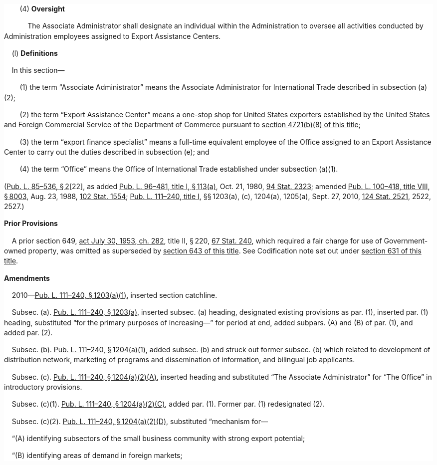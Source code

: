         (4) __Oversight__ 

            The Associate Administrator shall designate an individual within the Administration to oversee all activities conducted by Administration employees assigned to Export Assistance Centers.

    (l) __Definitions__ 

    In this section—

        (1) the term “Associate Administrator” means the Associate Administrator for International Trade described in subsection (a)(2);

        (2) the term “Export Assistance Center” means a one-stop shop for United States exporters established by the United States and Foreign Commercial Service of the Department of Commerce pursuant to [section 4721(b)(8) of this title][/us/usc/t15/s4721/b/8];

        (3) the term “export finance specialist” means a full-time equivalent employee of the Office assigned to an Export Assistance Center to carry out the duties described in subsection (e); and

        (4) the term “Office” means the Office of International Trade established under subsection (a)(1).

([Pub. L. 85–536, § 2][/us/pl/85/536/s2]\[22\], as added [Pub. L. 96–481, title I, § 113(a)][/us/pl/96/481/s113/a], Oct. 21, 1980, [94 Stat. 2323][/us/stat/94/2323]; amended [Pub. L. 100–418, title VIII, § 8003][/us/pl/100/418/s8003], Aug. 23, 1988, [102 Stat. 1554][/us/stat/102/1554]; [Pub. L. 111–240, title I][/us/pl/111/240], §§ 1203(a), (c), 1204(a), 1205(a), Sept. 27, 2010, [124 Stat. 2521][/us/stat/124/2521], 2522, 2527.)

 __Prior Provisions__ 

    A prior section 649, [act July 30, 1953, ch. 282][/us/act/1953-07-30/ch282], title II, § 220, [67 Stat. 240][/us/stat/67/240], which required a fair charge for use of Government-owned property, was omitted as superseded by [section 643 of this title][/us/usc/t15/s643]. See Codification note set out under [section 631 of this title][/us/usc/t15/s631].

 __Amendments__ 

    2010—[Pub. L. 111–240, § 1203(a)(1)][/us/pl/111/240/s1203/a/1], inserted section catchline.

    Subsec. (a). [Pub. L. 111–240, § 1203(a)][/us/pl/111/240/s1203/a], inserted subsec. (a) heading, designated existing provisions as par. (1), inserted par. (1) heading, substituted “for the primary purposes of increasing—” for period at end, added subpars. (A) and (B) of par. (1), and added par. (2).

    Subsec. (b). [Pub. L. 111–240, § 1204(a)(1)][/us/pl/111/240/s1204/a/1], added subsec. (b) and struck out former subsec. (b) which related to development of distribution network, marketing of programs and dissemination of information, and bilingual job applicants.

    Subsec. (c). [Pub. L. 111–240, § 1204(a)(2)(A)][/us/pl/111/240/s1204/a/2/A], inserted heading and substituted “The Associate Administrator” for “The Office” in introductory provisions.

    Subsec. (c)(1). [Pub. L. 111–240, § 1204(a)(2)(C)][/us/pl/111/240/s1204/a/2/C], added par. (1). Former par. (1) redesignated (2).

    Subsec. (c)(2). [Pub. L. 111–240, § 1204(a)(2)(D)][/us/pl/111/240/s1204/a/2/D], substituted “mechanism for—

    “(A) identifying subsectors of the small business community with strong export potential;

    “(B) identifying areas of demand in foreign markets;


[/us/usc/t15/s637/b/1]: https://publicdocs.github.io/go/links?ns=uslm&ref=%2Fus%2Fusc%2Ft15%2Fs637%2Fb%2F1
[/us/usc/t15/s638]: https://publicdocs.github.io/go/links?ns=uslm&ref=%2Fus%2Fusc%2Ft15%2Fs638
[/us/usc/t15/s637/b/1]: https://publicdocs.github.io/go/links?ns=uslm&ref=%2Fus%2Fusc%2Ft15%2Fs637%2Fb%2F1
[/us/usc/t15/s636/a/16]: https://publicdocs.github.io/go/links?ns=uslm&ref=%2Fus%2Fusc%2Ft15%2Fs636%2Fa%2F16
[/us/usc/t15/s636/a/14]: https://publicdocs.github.io/go/links?ns=uslm&ref=%2Fus%2Fusc%2Ft15%2Fs636%2Fa%2F14
[/us/usc/t15/s636/a/2/C/ii]: https://publicdocs.github.io/go/links?ns=uslm&ref=%2Fus%2Fusc%2Ft15%2Fs636%2Fa%2F2%2FC%2Fii
[/us/usc/t15/s636/a/34]: https://publicdocs.github.io/go/links?ns=uslm&ref=%2Fus%2Fusc%2Ft15%2Fs636%2Fa%2F34
[/us/usc/t15/s4727]: https://publicdocs.github.io/go/links?ns=uslm&ref=%2Fus%2Fusc%2Ft15%2Fs4727
[/us/usc/t15/s4721/b/8]: https://publicdocs.github.io/go/links?ns=uslm&ref=%2Fus%2Fusc%2Ft15%2Fs4721%2Fb%2F8
[/us/pl/85/536/s2]: https://publicdocs.github.io/go/links?ns=uslm&ref=%2Fus%2Fpl%2F85%2F536%2Fs2
[/us/pl/96/481/s113/a]: https://publicdocs.github.io/go/links?ns=uslm&ref=%2Fus%2Fpl%2F96%2F481%2Fs113%2Fa
[/us/stat/94/2323]: https://publicdocs.github.io/go/links?ns=uslm&ref=%2Fus%2Fstat%2F94%2F2323
[/us/pl/100/418/s8003]: https://publicdocs.github.io/go/links?ns=uslm&ref=%2Fus%2Fpl%2F100%2F418%2Fs8003
[/us/stat/102/1554]: https://publicdocs.github.io/go/links?ns=uslm&ref=%2Fus%2Fstat%2F102%2F1554
[/us/pl/111/240]: https://publicdocs.github.io/go/links?ns=uslm&ref=%2Fus%2Fpl%2F111%2F240
[/us/stat/124/2521]: https://publicdocs.github.io/go/links?ns=uslm&ref=%2Fus%2Fstat%2F124%2F2521
[/us/act/1953-07-30/ch282]: https://publicdocs.github.io/go/links?ns=uslm&ref=%2Fus%2Fact%2F1953-07-30%2Fch282
[/us/stat/67/240]: https://publicdocs.github.io/go/links?ns=uslm&ref=%2Fus%2Fstat%2F67%2F240
[/us/usc/t15/s643]: https://publicdocs.github.io/go/links?ns=uslm&ref=%2Fus%2Fusc%2Ft15%2Fs643
[/us/usc/t15/s631]: https://publicdocs.github.io/go/links?ns=uslm&ref=%2Fus%2Fusc%2Ft15%2Fs631
[/us/pl/111/240/s1203/a/1]: https://publicdocs.github.io/go/links?ns=uslm&ref=%2Fus%2Fpl%2F111%2F240%2Fs1203%2Fa%2F1
[/us/pl/111/240/s1203/a]: https://publicdocs.github.io/go/links?ns=uslm&ref=%2Fus%2Fpl%2F111%2F240%2Fs1203%2Fa
[/us/pl/111/240/s1204/a/1]: https://publicdocs.github.io/go/links?ns=uslm&ref=%2Fus%2Fpl%2F111%2F240%2Fs1204%2Fa%2F1
[/us/pl/111/240/s1204/a/2/A]: https://publicdocs.github.io/go/links?ns=uslm&ref=%2Fus%2Fpl%2F111%2F240%2Fs1204%2Fa%2F2%2FA
[/us/pl/111/240/s1204/a/2/C]: https://publicdocs.github.io/go/links?ns=uslm&ref=%2Fus%2Fpl%2F111%2F240%2Fs1204%2Fa%2F2%2FC
[/us/pl/111/240/s1204/a/2/D]: https://publicdocs.github.io/go/links?ns=uslm&ref=%2Fus%2Fpl%2F111%2F240%2Fs1204%2Fa%2F2%2FD
[/us/pl/111/240/s1204/a/2/B]: https://publicdocs.github.io/go/links?ns=uslm&ref=%2Fus%2Fpl%2F111%2F240%2Fs1204%2Fa%2F2%2FB
[/us/pl/111/240/s1204/a/2/E]: https://publicdocs.github.io/go/links?ns=uslm&ref=%2Fus%2Fpl%2F111%2F240%2Fs1204%2Fa%2F2%2FE
[/us/pl/111/240/s1204/a/2/B]: https://publicdocs.github.io/go/links?ns=uslm&ref=%2Fus%2Fpl%2F111%2F240%2Fs1204%2Fa%2F2%2FB
[/us/pl/111/240/s1204/a/2/F]: https://publicdocs.github.io/go/links?ns=uslm&ref=%2Fus%2Fpl%2F111%2F240%2Fs1204%2Fa%2F2%2FF
[/us/pl/111/240/s1204/a/2/B]: https://publicdocs.github.io/go/links?ns=uslm&ref=%2Fus%2Fpl%2F111%2F240%2Fs1204%2Fa%2F2%2FB
[/us/pl/111/240/s1204/a/2/B]: https://publicdocs.github.io/go/links?ns=uslm&ref=%2Fus%2Fpl%2F111%2F240%2Fs1204%2Fa%2F2%2FB
[/us/pl/111/240/s1204/a/2/G/i]: https://publicdocs.github.io/go/links?ns=uslm&ref=%2Fus%2Fpl%2F111%2F240%2Fs1204%2Fa%2F2%2FG%2Fi
[/us/pl/111/240/s1204/a/2/G/ii]: https://publicdocs.github.io/go/links?ns=uslm&ref=%2Fus%2Fpl%2F111%2F240%2Fs1204%2Fa%2F2%2FG%2Fii
[/us/pl/111/240/s1204/a/2/G/iii]: https://publicdocs.github.io/go/links?ns=uslm&ref=%2Fus%2Fpl%2F111%2F240%2Fs1204%2Fa%2F2%2FG%2Fiii
[/us/pl/111/240/s1204/a/2/H]: https://publicdocs.github.io/go/links?ns=uslm&ref=%2Fus%2Fpl%2F111%2F240%2Fs1204%2Fa%2F2%2FH
[/us/pl/111/240/s1204/a/2/B]: https://publicdocs.github.io/go/links?ns=uslm&ref=%2Fus%2Fpl%2F111%2F240%2Fs1204%2Fa%2F2%2FB
[/us/pl/111/240/s1204/a/2/I/i/II]: https://publicdocs.github.io/go/links?ns=uslm&ref=%2Fus%2Fpl%2F111%2F240%2Fs1204%2Fa%2F2%2FI%2Fi%2FII
[/us/pl/111/240/s1204/a/2/I/i/I]: https://publicdocs.github.io/go/links?ns=uslm&ref=%2Fus%2Fpl%2F111%2F240%2Fs1204%2Fa%2F2%2FI%2Fi%2FI
[/us/pl/111/240/s1204/a/2/B]: https://publicdocs.github.io/go/links?ns=uslm&ref=%2Fus%2Fpl%2F111%2F240%2Fs1204%2Fa%2F2%2FB
[/us/pl/111/240/s1204/a/2/I/ii]: https://publicdocs.github.io/go/links?ns=uslm&ref=%2Fus%2Fpl%2F111%2F240%2Fs1204%2Fa%2F2%2FI%2Fii
[/us/pl/111/240/s1204/a/2/I/iii]: https://publicdocs.github.io/go/links?ns=uslm&ref=%2Fus%2Fpl%2F111%2F240%2Fs1204%2Fa%2F2%2FI%2Fiii
[/us/pl/111/240/s1204/a/2/I/iv]: https://publicdocs.github.io/go/links?ns=uslm&ref=%2Fus%2Fpl%2F111%2F240%2Fs1204%2Fa%2F2%2FI%2Fiv
[/us/pl/111/240/s1204/a/2/I/v]: https://publicdocs.github.io/go/links?ns=uslm&ref=%2Fus%2Fpl%2F111%2F240%2Fs1204%2Fa%2F2%2FI%2Fv
[/us/pl/111/240/s1204/a/2/J]: https://publicdocs.github.io/go/links?ns=uslm&ref=%2Fus%2Fpl%2F111%2F240%2Fs1204%2Fa%2F2%2FJ
[/us/pl/111/240/s1204/a/2/B]: https://publicdocs.github.io/go/links?ns=uslm&ref=%2Fus%2Fpl%2F111%2F240%2Fs1204%2Fa%2F2%2FB
[/us/pl/111/240/s1204/a/2/K/i]: https://publicdocs.github.io/go/links?ns=uslm&ref=%2Fus%2Fpl%2F111%2F240%2Fs1204%2Fa%2F2%2FK%2Fi
[/us/pl/111/240/s1204/a/2/B]: https://publicdocs.github.io/go/links?ns=uslm&ref=%2Fus%2Fpl%2F111%2F240%2Fs1204%2Fa%2F2%2FB
[/us/pl/111/240/s1204/a/2/K/vi]: https://publicdocs.github.io/go/links?ns=uslm&ref=%2Fus%2Fpl%2F111%2F240%2Fs1204%2Fa%2F2%2FK%2Fvi
[/us/pl/111/240/s1204/a/2/K/vi]: https://publicdocs.github.io/go/links?ns=uslm&ref=%2Fus%2Fpl%2F111%2F240%2Fs1204%2Fa%2F2%2FK%2Fvi
[/us/pl/111/240/s1204/a/2/K/ii/II]: https://publicdocs.github.io/go/links?ns=uslm&ref=%2Fus%2Fpl%2F111%2F240%2Fs1204%2Fa%2F2%2FK%2Fii%2FII
[/us/pl/111/240/s1204/a/2/K/ii/I]: https://publicdocs.github.io/go/links?ns=uslm&ref=%2Fus%2Fpl%2F111%2F240%2Fs1204%2Fa%2F2%2FK%2Fii%2FI
[/us/pl/111/240/s1204/a/2/K/iii]: https://publicdocs.github.io/go/links?ns=uslm&ref=%2Fus%2Fpl%2F111%2F240%2Fs1204%2Fa%2F2%2FK%2Fiii
[/us/pl/111/240/s1204/a/2/K/iv]: https://publicdocs.github.io/go/links?ns=uslm&ref=%2Fus%2Fpl%2F111%2F240%2Fs1204%2Fa%2F2%2FK%2Fiv
[/us/pl/111/240/s1204/a/2/K/v]: https://publicdocs.github.io/go/links?ns=uslm&ref=%2Fus%2Fpl%2F111%2F240%2Fs1204%2Fa%2F2%2FK%2Fv
[/us/pl/111/240/s1204/a/2/L]: https://publicdocs.github.io/go/links?ns=uslm&ref=%2Fus%2Fpl%2F111%2F240%2Fs1204%2Fa%2F2%2FL
[/us/pl/111/240/s1204/a/3]: https://publicdocs.github.io/go/links?ns=uslm&ref=%2Fus%2Fpl%2F111%2F240%2Fs1204%2Fa%2F3
[/us/pl/111/240/s1204/a/4]: https://publicdocs.github.io/go/links?ns=uslm&ref=%2Fus%2Fpl%2F111%2F240%2Fs1204%2Fa%2F4
[/us/pl/111/240/s1204/a/5]: https://publicdocs.github.io/go/links?ns=uslm&ref=%2Fus%2Fpl%2F111%2F240%2Fs1204%2Fa%2F5
[/us/pl/111/240/s1204/a/6]: https://publicdocs.github.io/go/links?ns=uslm&ref=%2Fus%2Fpl%2F111%2F240%2Fs1204%2Fa%2F6
[/us/pl/111/240/s1203/c]: https://publicdocs.github.io/go/links?ns=uslm&ref=%2Fus%2Fpl%2F111%2F240%2Fs1203%2Fc
[/us/pl/111/240/s1204/a/7]: https://publicdocs.github.io/go/links?ns=uslm&ref=%2Fus%2Fpl%2F111%2F240%2Fs1204%2Fa%2F7
[/us/pl/111/240/s1205/a]: https://publicdocs.github.io/go/links?ns=uslm&ref=%2Fus%2Fpl%2F111%2F240%2Fs1205%2Fa
[/us/pl/100/418]: https://publicdocs.github.io/go/links?ns=uslm&ref=%2Fus%2Fpl%2F100%2F418
[/us/pl/96/481/s113/b]: https://publicdocs.github.io/go/links?ns=uslm&ref=%2Fus%2Fpl%2F96%2F481%2Fs113%2Fb
[/us/stat/94/2324]: https://publicdocs.github.io/go/links?ns=uslm&ref=%2Fus%2Fstat%2F94%2F2324
[/us/pl/96/481]: https://publicdocs.github.io/go/links?ns=uslm&ref=%2Fus%2Fpl%2F96%2F481
[/us/usc/t15/s631]: https://publicdocs.github.io/go/links?ns=uslm&ref=%2Fus%2Fusc%2Ft15%2Fs631
[/us/pl/111/240/s1203/e]: https://publicdocs.github.io/go/links?ns=uslm&ref=%2Fus%2Fpl%2F111%2F240%2Fs1203%2Fe
[/us/stat/124/2522]: https://publicdocs.github.io/go/links?ns=uslm&ref=%2Fus%2Fstat%2F124%2F2522
[/us/usc/t15/s649/a]: https://publicdocs.github.io/go/links?ns=uslm&ref=%2Fus%2Fusc%2Ft15%2Fs649%2Fa
[/us/pl/111/240/s1205/b]: https://publicdocs.github.io/go/links?ns=uslm&ref=%2Fus%2Fpl%2F111%2F240%2Fs1205%2Fb
[/us/stat/124/2529]: https://publicdocs.github.io/go/links?ns=uslm&ref=%2Fus%2Fstat%2F124%2F2529
[/us/usc/t15/s649]: https://publicdocs.github.io/go/links?ns=uslm&ref=%2Fus%2Fusc%2Ft15%2Fs649
[/us/pl/111/240/s1205/b]: https://publicdocs.github.io/go/links?ns=uslm&ref=%2Fus%2Fpl%2F111%2F240%2Fs1205%2Fb
[/us/pl/111/240/s1001]: https://publicdocs.github.io/go/links?ns=uslm&ref=%2Fus%2Fpl%2F111%2F240%2Fs1001
[/us/usc/t15/s632]: https://publicdocs.github.io/go/links?ns=uslm&ref=%2Fus%2Fusc%2Ft15%2Fs632
[/us/pl/96/481/s111]: https://publicdocs.github.io/go/links?ns=uslm&ref=%2Fus%2Fpl%2F96%2F481%2Fs111
[/us/stat/94/2323]: https://publicdocs.github.io/go/links?ns=uslm&ref=%2Fus%2Fstat%2F94%2F2323
[/us/usc/t15/s636]: https://publicdocs.github.io/go/links?ns=uslm&ref=%2Fus%2Fusc%2Ft15%2Fs636